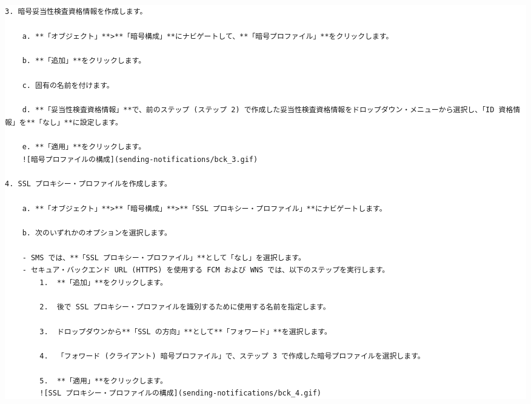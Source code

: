 	3. 暗号妥当性検査資格情報を作成します。

		a. **「オブジェクト」**>**「暗号構成」**にナビゲートして、**「暗号プロファイル」**をクリックします。

		b. **「追加」**をクリックします。

		c. 固有の名前を付けます。

		d. **「妥当性検査資格情報」**で、前のステップ (ステップ 2) で作成した妥当性検査資格情報をドロップダウン・メニューから選択し、「ID 資格情報」を**「なし」**に設定します。

		e. **「適用」**をクリックします。
		![暗号プロファイルの構成](sending-notifications/bck_3.gif)

	4. SSL プロキシー・プロファイルを作成します。

		a. **「オブジェクト」**>**「暗号構成」**>**「SSL プロキシー・プロファイル」**にナビゲートします。

		b. 次のいずれかのオプションを選択します。

		- SMS では、**「SSL プロキシー・プロファイル」**として「なし」を選択します。
		- セキュア・バックエンド URL (HTTPS) を使用する FCM および WNS では、以下のステップを実行します。
			1.	**「追加」**をクリックします。

			2.	後で SSL プロキシー・プロファイルを識別するために使用する名前を指定します。

			3.	ドロップダウンから**「SSL の方向」**として**「フォワード」**を選択します。

			4.	「フォワード (クライアント) 暗号プロファイル」で、ステップ 3 で作成した暗号プロファイルを選択します。

			5.	**「適用」**をクリックします。
			![SSL プロキシー・プロファイルの構成](sending-notifications/bck_4.gif)
